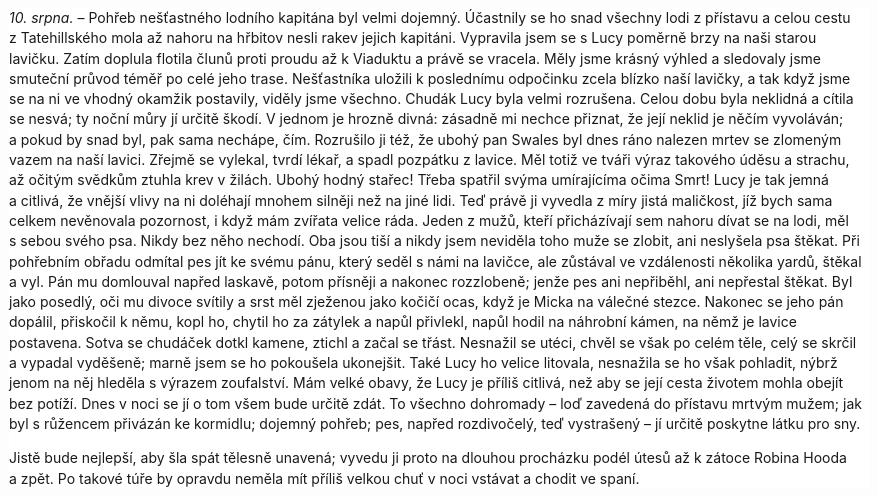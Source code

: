   

_10\. srpna._ – Pohřeb nešťastného lodního kapitána byl velmi dojemný. Účastnily se ho snad všechny lodi z přístavu a celou cestu z Tatehillského mola až nahoru na hřbitov nesli rakev jejich kapitáni. Vypravila jsem se s Lucy poměrně brzy na naši starou lavičku. Zatím doplula flotila člunů proti proudu až k Viaduktu a právě se vracela. Měly jsme krásný výhled a sledovaly jsme smuteční průvod téměř po celé jeho trase. Nešťastníka uložili k poslednímu odpočinku zcela blízko naší lavičky, a tak když jsme se na ni ve vhodný okamžik postavily, viděly jsme všechno. Chudák Lucy byla velmi rozrušena. Celou dobu byla neklidná a cítila se nesvá; ty noční můry jí určitě škodí. V jednom je hrozně divná: zásadně mi nechce přiznat, že její neklid je něčím vyvoláván; a pokud by snad byl, pak sama nechápe, čím. Rozrušilo ji též, že ubohý pan Swales byl dnes ráno nalezen mrtev se zlomeným vazem na naší lavici. Zřejmě se vylekal, tvrdí lékař, a spadl pozpátku z lavice. Měl totiž ve tváři výraz takového úděsu a strachu, až očitým svědkům ztuhla krev v žilách. Ubohý hodný stařec! Třeba spatřil svýma umírajícíma očima Smrt! Lucy je tak jemná a citlivá, že vnější vlivy na ni doléhají mnohem silněji než na jiné lidi. Teď právě ji vyvedla z míry jistá maličkost, jíž bych sama celkem nevěnovala pozornost, i když mám zvířata velice ráda. Jeden z mužů, kteří přicházívají sem nahoru dívat se na lodi, měl s sebou svého psa. Nikdy bez něho nechodí. Oba jsou tiší a nikdy jsem neviděla toho muže se zlobit, ani neslyšela psa štěkat. Při pohřebním obřadu odmítal pes jít ke svému pánu, který seděl s námi na lavičce, ale zůstával ve vzdálenosti několika yardů, štěkal a vyl. Pán mu domlouval napřed laskavě, potom přísněji a nakonec rozzlobeně; jenže pes ani nepřiběhl, ani nepřestal štěkat. Byl jako posedlý, oči mu divoce svítily a srst měl zježenou jako kočičí ocas, když je Micka na válečné stezce. Nakonec se jeho pán dopálil, přiskočil k němu, kopl ho, chytil ho za zátylek a napůl přivlekl, napůl hodil na náhrobní kámen, na němž je lavice postavena. Sotva se chudáček dotkl kamene, ztichl a začal se třást. Nesnažil se utéci, chvěl se však po celém těle, celý se skrčil a vypadal vyděšeně; marně jsem se ho pokoušela ukonejšit. Také Lucy ho velice litovala, nesnažila se ho však pohladit, nýbrž jenom na něj hleděla s výrazem zoufalství. Mám velké obavy, že Lucy je příliš citlivá, než aby se její cesta životem mohla obejít bez potíží. Dnes v noci se jí o tom všem bude určitě zdát. To všechno dohromady – loď zavedená do přístavu mrtvým mužem; jak byl s růžencem přivázán ke kormidlu; dojemný pohřeb; pes, napřed rozdivočelý, teď vystrašený – jí určitě poskytne látku pro sny.

Jistě bude nejlepší, aby šla spát tělesně unavená; vyvedu ji proto na dlouhou procházku podél útesů až k zátoce Robina Hooda a zpět. Po takové túře by opravdu neměla mít příliš velkou chuť v noci vstávat a chodit ve spaní.
